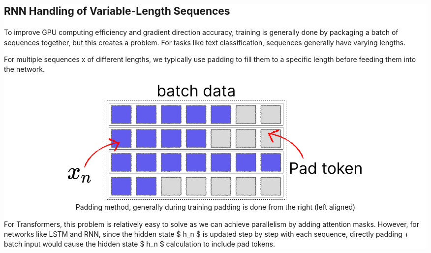## RNN Handling of Variable-Length Sequences

To improve GPU computing efficiency and gradient direction accuracy, training is generally done by packaging a batch of sequences together, but this creates a problem. For tasks like text classification, sequences generally have varying lengths.

For multiple sequences x of different lengths, we typically use padding to fill them to a specific length before feeding them into the network.

<div align="center">
  <figure>
  <img src="./rnn_tutorial/pad.png" alt="rnn" width="600" />
  <figcaption>Padding method, generally during training padding is done from the right (left aligned)</figcaption>
  </figure>
</div>

For Transformers, this problem is relatively easy to solve as we can achieve parallelism by adding attention masks. However, for networks like LSTM and RNN, since the hidden state $ h_n $ is updated step by step with each sequence, directly padding + batch input would cause the hidden state $ h_n $ calculation to include pad tokens.

<div align="center">
  <figure>